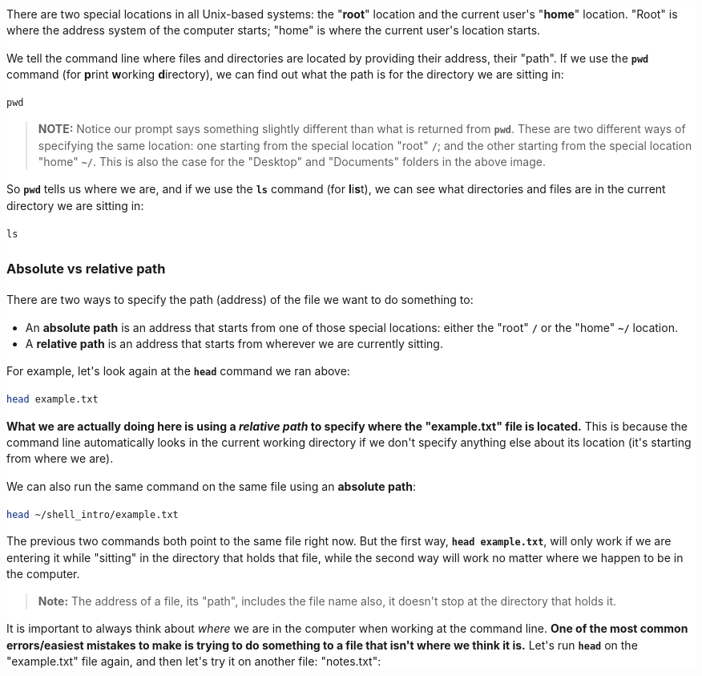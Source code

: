 There are two special locations in all Unix-based systems: the "**root**" location and the current user's "**home**" location. "Root" is where the address system of the computer starts; "home" is where the current user's location starts.

We tell the command line where files and directories are located by providing their address, their "path". If we use the **`pwd`** command (for **p**rint **w**orking **d**irectory), we can find out what the path is for the directory we are sitting in:

```
pwd
``` 

>**NOTE:**
> Notice our prompt says something slightly different than what is returned from **`pwd`**. These are two different ways of specifying the same location: one starting from the special location "root" **`/`**; and the other starting from the special location "home" **`~/`**. This is also the case for the "Desktop" and "Documents" folders in the above image. 


So **`pwd`** tells us where we are, and if we use the **`ls`** command (for **l**i**s**t), we can see what directories and files are in the current directory we are sitting in:

```
ls
```

### Absolute vs relative path
There are two ways to specify the path (address) of the file we want to do something to:

* An **absolute path** is an address that starts from one of those special locations: either the "root" **`/`** or the "home" **`~/`** location. 
* A **relative path** is an address that starts from wherever we are currently sitting.

For example, let's look again at the **`head`** command we ran above:

```bash
head example.txt
```

**What we are actually doing here is using a *relative path* to specify where the "example.txt" file is located.** This is because the command line automatically looks in the current working directory if we don't specify anything else about its location (it's starting from where we are). 

We can also run the same command on the same file using an **absolute path**:

```bash
head ~/shell_intro/example.txt
```

The previous two commands both point to the same file right now. But the first way, **`head example.txt`**, will only work if we are entering it while "sitting" in the directory that holds that file, while the second way will work no matter where we happen to be in the computer. 

>**Note:** The address of a file, its "path", includes the file name also, it doesn't stop at the directory that holds it.

It is important to always think about *where* we are in the computer when working at the command line. **One of the most common errors/easiest mistakes to make is trying to do something to a file that isn't where we think it is.** Let's run **`head`** on the "example.txt" file again, and then let's try it on another file: "notes.txt":
